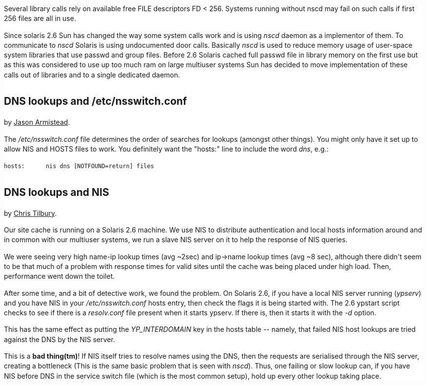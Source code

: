 Several library calls rely on available free FILE descriptors FD \< 256.
Systems running without nscd may fail on such calls if first 256 files
are all in use.

Since solaris 2.6 Sun has changed the way some system calls work and is
using *nscd* daemon as a implementor of them. To communicate to *nscd*
Solaris is using undocumented door calls. Basically *nscd* is used to
reduce memory usage of user-space system libraries that use passwd and
group files. Before 2.6 Solaris cached full passwd file in library
memory on the first use but as this was considered to use up too much
ram on large multiuser systems Sun has decided to move implementation of
these calls out of libraries and to a single dedicated daemon.

## DNS lookups and /etc/nsswitch.conf

by [Jason Armistead](mailto:ARMISTEJ@oeca.otis.com).

The */etc/nsswitch.conf* file determines the order of searches for
lookups (amongst other things). You might only have it set up to allow
NIS and HOSTS files to work. You definitely want the "hosts:" line to
include the word *dns*, e.g.:

    hosts:      nis dns [NOTFOUND=return] files

## DNS lookups and NIS

by [Chris Tilbury](mailto:cudch@csv.warwick.ac.uk).

Our site cache is running on a Solaris 2.6 machine. We use NIS to
distribute authentication and local hosts information around and in
common with our multiuser systems, we run a slave NIS server on it to
help the response of NIS queries.

We were seeing very high name-ip lookup times (avg \~2sec) and ip-\>name
lookup times (avg \~8 sec), although there didn't seem to be that much
of a problem with response times for valid sites until the cache was
being placed under high load. Then, performance went down the toilet.

After some time, and a bit of detective work, we found the problem. On
Solaris 2.6, if you have a local NIS server running (*ypserv*) and you
have NIS in your */etc/nsswitch.conf* hosts entry, then check the flags
it is being started with. The 2.6 ypstart script checks to see if there
is a *resolv.conf* file present when it starts ypserv. If there is, then
it starts it with the *-d* option.

This has the same effect as putting the *YP\_INTERDOMAIN* key in the
hosts table -- namely, that failed NIS host lookups are tried against
the DNS by the NIS server.

This is a **bad thing(tm)**\! If NIS itself tries to resolve names using
the DNS, then the requests are serialised through the NIS server,
creating a bottleneck (This is the same basic problem that is seen with
*nscd*). Thus, one failing or slow lookup can, if you have NIS before
DNS in the service switch file (which is the most common setup), hold up
every other lookup taking place.
